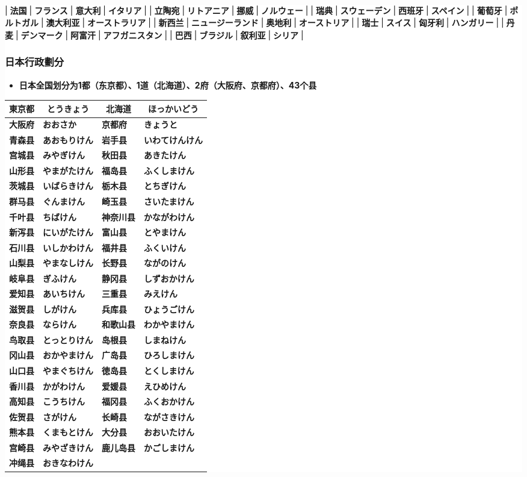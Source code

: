| **法国**       | **フランス**         | **意大利**   | **イタリア**       |
| **立陶宛**     | **リトアニア**       | **挪威**     | **ノルウェー**     |
| **瑞典**       | **スウェーデン**     | **西班牙**   | **スペイン**       |
| **葡萄牙**     | **ポルトガル**       | **澳大利亚** | **オーストラリア** |
| **新西兰**     | **ニュージーランド** | **奥地利**   | **オーストリア**   |
| **瑞士**       | **スイス**           | **匈牙利**   | **ハンガリー**     |
| **丹麦**       | **デンマーク**       | **阿富汗**   | **アフガニスタン** |
| **巴西**       | **ブラジル**         | **叙利亚**   | **シリア**         |

### 日本行政劃分

-  **日本全国划分为1都（东京都）、1道（北海道）、2府（大阪府、京都府）、43个县**

| 東京都 | とうきょう | 北海道   | ほっかいどう |
| ------ | ---- | -------- | ---- |
| **大阪府** | **おおさか** | **京都府** | **きょうと** |
| **青森县** | **あおもりけん** | **岩手县** | **いわてけんけん** |
| **宫城县** | **みやぎけん** | **秋田县** | **あきたけん** |
| **山形县** | **やまがたけん** | **福岛县** | **ふくしまけん** |
| **茨城县** | **いばらきけん** | **栃木县** | **とちぎけん** |
| **群马县** | **ぐんまけん** | **崎玉县** | **さいたまけん** |
| **千叶县** | **ちばけん** | **神奈川县** | **かながわけん** |
| **新泻县** | **にいがたけん** | **富山县** | **とやまけん** |
| **石川县** | **いしかわけん** | **福井县** | **ふくいけん** |
| **山梨县** | **やまなしけん** | **长野县** | **ながのけん** |
| **岐阜县** | **ぎふけん** | **静冈县** | **しずおかけん** |
| **爱知县** | **あいちけん** | **三重县** | **みえけん** |
| **滋贺县** | **しがけん** | **兵库县** | **ひょうごけん** |
| **奈良县** | **ならけん** | **和歌山县** | **わかやまけん** |
| **鸟取县** | **とっとりけん** | **岛根县** | **しまねけん** |
| **冈山县** | **おかやまけん** | **广岛县** | **ひろしまけん** |
| **山口县** | **やまぐちけん** | **徳岛县** | **とくしまけん** |
| **香川县** | **かがわけん** | **爱媛县** | **えひめけん** |
| **高知县** | **こうちけん** | **福冈县** | **ふくおかけん** |
| **佐贺县** | **さがけん** | **长崎县** | **ながさきけん** |
| **熊本县** | **くまもとけん** | **大分县** | **おおいたけん** |
| **宫崎县** | **みやざきけん** | **鹿儿岛县** | **かごしまけん** |
| **冲绳县** | **おきなわけん** |  | |
